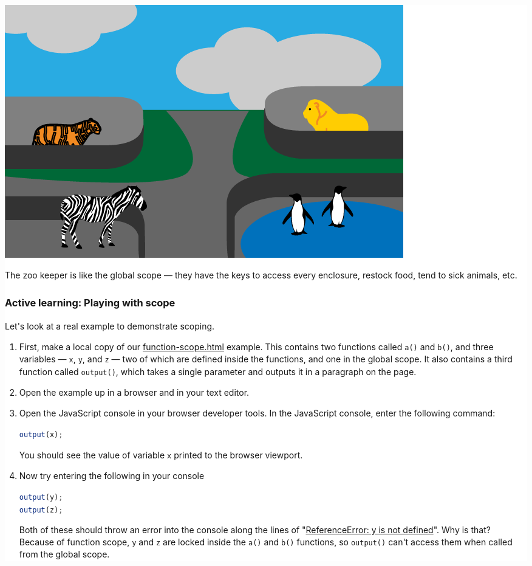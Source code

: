 ![Four different animals enclosed in their respective habitat in a Zoo](mdn-mozilla-zoo.png)

The zoo keeper is like the global scope — they have the keys to access every enclosure, restock food, tend to sick animals, etc.

### Active learning: Playing with scope

Let's look at a real example to demonstrate scoping.

1. First, make a local copy of our [function-scope.html](https://github.com/mdn/learning-area/blob/main/javascript/building-blocks/functions/function-scope.html) example. This contains two functions called `a()` and `b()`, and three variables — `x`, `y`, and `z` — two of which are defined inside the functions, and one in the global scope. It also contains a third function called `output()`, which takes a single parameter and outputs it in a paragraph on the page.
2. Open the example up in a browser and in your text editor.
3. Open the JavaScript console in your browser developer tools. In the JavaScript console, enter the following command:

   ```js
   output(x);
   ```

   You should see the value of variable `x` printed to the browser viewport.

4. Now try entering the following in your console

   ```js
   output(y);
   output(z);
   ```

   Both of these should throw an error into the console along the lines of "[ReferenceError: y is not defined](/en-US/docs/Web/JavaScript/Reference/Errors/Not_defined)". Why is that? Because of function scope, `y` and `z` are locked inside the `a()` and `b()` functions, so `output()` can't access them when called from the global scope.
